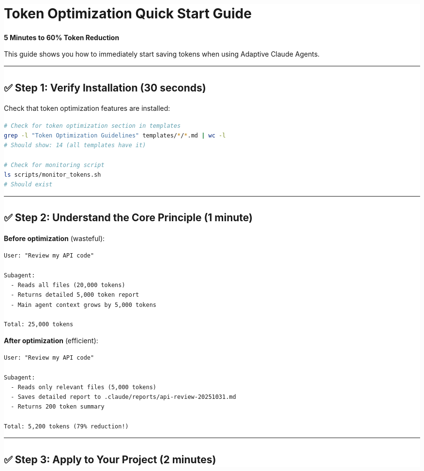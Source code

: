 # Token Optimization Quick Start Guide

**5 Minutes to 60% Token Reduction**

This guide shows you how to immediately start saving tokens when using Adaptive Claude Agents.

---

## ✅ Step 1: Verify Installation (30 seconds)

Check that token optimization features are installed:

```bash
# Check for token optimization section in templates
grep -l "Token Optimization Guidelines" templates/*/*.md | wc -l
# Should show: 14 (all templates have it)

# Check for monitoring script
ls scripts/monitor_tokens.sh
# Should exist
```

---

## ✅ Step 2: Understand the Core Principle (1 minute)

**Before optimization** (wasteful):
```
User: "Review my API code"

Subagent:
  - Reads all files (20,000 tokens)
  - Returns detailed 5,000 token report
  - Main agent context grows by 5,000 tokens

Total: 25,000 tokens
```

**After optimization** (efficient):
```
User: "Review my API code"

Subagent:
  - Reads only relevant files (5,000 tokens)
  - Saves detailed report to .claude/reports/api-review-20251031.md
  - Returns 200 token summary

Total: 5,200 tokens (79% reduction!)
```

---

## ✅ Step 3: Apply to Your Project (2 minutes)
